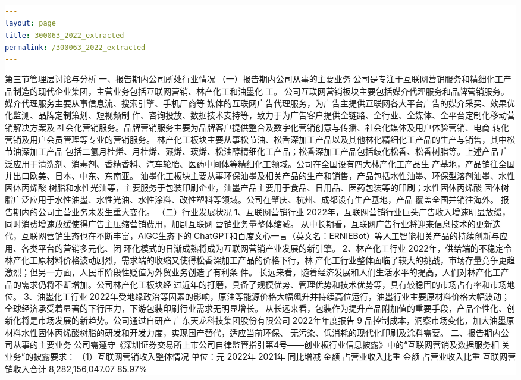 ```yaml
---
layout: page
title: 300063_2022_extracted
permalink: /300063_2022_extracted
---
```


第三节管理层讨论与分析
一、报告期内公司所处行业情况
（一）报告期内公司从事的主要业务
公司是专注于互联网营销服务和精细化工产品制造的现代企业集团，主营业务包括互联网营销、林产化工和油墨化
工。
公司互联网营销板块主要包括媒介代理服务和品牌营销服务。媒介代理服务主要从事信息流、搜索引擎、手机厂商等
媒体的互联网广告代理服务，为广告主提供互联网各大平台广告的媒介采买、效果优化监测、品牌定制策划、短视频制
作、咨询投放、数据技术支持等，致力于为广告客户提供全链路、全行业、全媒体、全平台定制化移动营销解决方案及
社会化营销服务。品牌营销服务主要为品牌客户提供整合及数字化营销创意与传播、社会化媒体及用户体验营销、电商
转化营销及用户会员管理等专业的营销服务。
林产化工板块主要从事松节油、松香深加工产品以及其他林化精细化工产品的生产与销售，其中松节油深加工产品
包括二氢月桂烯、月桂烯、蒎烯、莰烯、松油醇精细化工产品；松香深加工产品包括歧化松香、松香树脂等。上述产品
广泛应用于清洗剂、消毒剂、香精香料、汽车轮胎、医药中间体等精细化工领域。公司在全国设有四大林产化工产品生
产基地，产品销往全国并出口欧美、日本、中东、东南亚。
油墨化工板块主要从事环保油墨及相关产品的生产和销售，产品包括水性油墨、环保型溶剂油墨、水性固体丙烯酸
树脂和水性光油等，主要服务于包装印刷企业，油墨产品主要用于食品、日用品、医药包装等的印刷；水性固体丙烯酸
固体树脂广泛应用于水性油墨、水性光油、水性涂料、改性塑料等领域。公司在肇庆、杭州、成都设有生产基地，产品
覆盖全国并销往海外。
报告期内的公司主营业务未发生重大变化。
（二）行业发展状况
1、互联网营销行业
2022年，互联网营销行业巨头广告收入增速明显放缓，同时消费增速放缓使得广告主压缩营销费用，加剧互联网
营销业务量整体缩减。
从中长期看，互联网广告行业将迎来信息技术的更新迭代，互联网营销生态也在不断丰富，AIGC生态下的
ChatGPT和百度文心一言（英文名：ERNIEBot）等人工智能相关产品的持续创新与应用、各类平台的营销多元化、闭
环化模式的日渐成熟将成为互联网营销产业发展的新引擎。
2、林产化工行业
2022年，供给端的不稳定令林产化工原材料价格波动剧烈，需求端的收缩又使得松香深加工产品的价格下行，林
产化工行业整体面临了较大的挑战，市场存量竞争更趋激烈；但另一方面，人民币阶段性贬值为外贸业务创造了有利条
件。
长远来看，随着经济发展和人们生活水平的提高，人们对林产化工产品的需求仍将不断增加。公司林产化工板块经
过近年的打磨，具备了规模优势、管理优势和技术优势等，具有较稳固的市场占有率和市场地位。
3、油墨化工行业
2022年受地缘政治等因素的影响，原油等能源价格大幅飙升并持续高位运行，油墨行业主要原材料价格大幅波动；
全球经济承受着显著的下行压力，下游包装印刷行业需求无明显增长。
从长远来看，包装作为提升产品附加值的重要手段，产品个性化、创新化将是市场发展的新趋势。公司通过自研产
广东天龙科技集团股份有限公司
2022年年度报告
9
品控制成本，洞察市场变化，加大油墨原材料水性固体丙烯酸树脂的研发和开发力度，实现国产替代，适应当前环保、
无污染、低消耗的现代化印刷及涂料需要。
二、报告期内公司从事的主要业务
公司需遵守《深圳证券交易所上市公司自律监管指引第4号——创业板行业信息披露》中的“互联网营销及数据服务相
关业务”的披露要求：
（1）互联网营销收入整体情况
单位：元
2022年
2021年
同比增减
金额
占营业收入比重
金额
占营业收入比重
互联网营销收入合计
8,282,156,047.07
85.97%